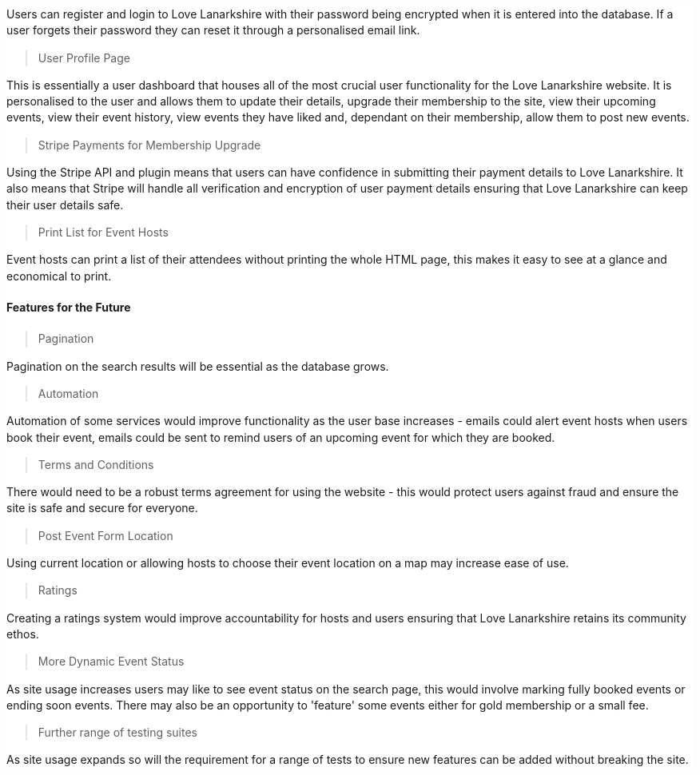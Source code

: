 Users can register and login to Love Lanarkshire with their password being encrypted when it is entered into the database. If a user forgets their password they can reset it through a personalised email link.

> User Profile Page

This is essentially a user dashboard that houses all of the most crucial user functionality for the Love Lanarkshire website. It is personalised to the user and allows them to update their details, upgrade their membership to the site, view their upcoming events, view their event history, view events they have liked and, dependant on their membership, allow them to post new events.

> Stripe Payments for Membership Upgrade

Using the Stripe API and plugin means that users can have confidence in submitting their payment details to Love Lanarkshire. It also means that Stripe will handle all verification and encryption of user payment details ensuring that Love Lanarkshire can keep their user details safe.

> Print List for Event Hosts

Event hosts can print a list of their attendees without printing the whole HTML page, this makes it easy to see at a glance and economical to print.


#### Features for the Future

> Pagination

Pagination on the search results will be essential as the database grows.

> Automation

Automation of some services would improve functionality as the user base increases - emails could alert event hosts when users book their event, emails could be sent to remind users of an upcoming event for which they are booked.

> Terms and Conditions

There would need to be a robust terms agreement for using the website - this would protect users against fraud and ensure the site is safe and secure for everyone.

> Post Event Form Location

Using current location or allowing hosts to choose their event location on a map may increase ease of use.

> Ratings

Creating a ratings system would improve accountability for hosts and users ensuring that Love Lanarkshire retains its community ethos.

> More Dynamic Event Status

As site usage increases users may like to see event status on the search page, this would involve marking fully booked events or ending soon events. There may also be an opportunity to 'feature' some events either for gold membership or a small fee.

> Further range of testing suites

As site usage expands so will the requirement for a range of tests to ensure new features can be added without breaking the site.
